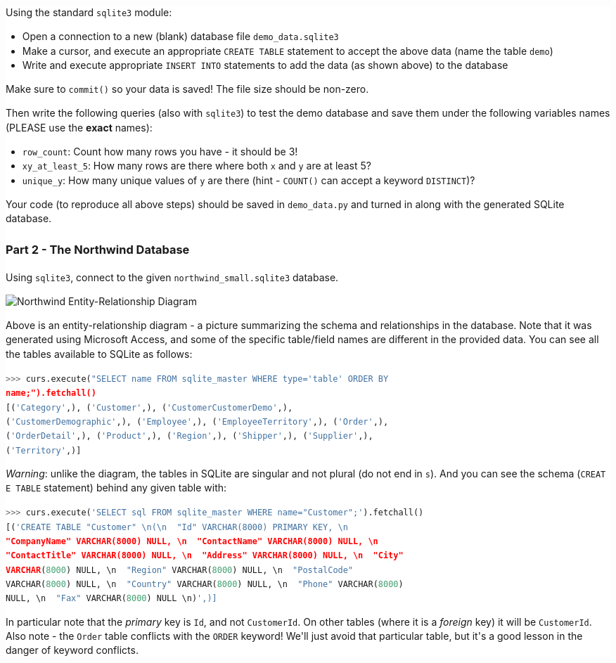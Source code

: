 Using the standard `sqlite3` module:

- Open a connection to a new (blank) database file `demo_data.sqlite3`
- Make a cursor, and execute an appropriate `CREATE TABLE` statement to accept
  the above data (name the table `demo`)
- Write and execute appropriate `INSERT INTO` statements to add the data (as
  shown above) to the database

Make sure to `commit()` so your data is saved! The file size should be non-zero.

Then write the following queries (also with `sqlite3`) to test the demo database and
save them under the following variables names (PLEASE use the **exact** names):

- `row_count`: Count how many rows you have - it should be 3!
- `xy_at_least_5`: How many rows are there where both `x` and `y` are at least 5?
- `unique_y`: How many unique values of `y` are there (hint - `COUNT()` can accept a keyword
  `DISTINCT`)?

Your code (to reproduce all above steps) should be saved in `demo_data.py` and
turned in along with the generated SQLite database.

### Part 2 - The Northwind Database

Using `sqlite3`, connect to the given `northwind_small.sqlite3` database.

![Northwind Entity-Relationship Diagram](./northwind_erd.png)

Above is an entity-relationship diagram - a picture summarizing the schema and relationships in the database. Note that it was generated using Microsoft
Access, and some of the specific table/field names are different in the provided data. You can see all the tables available to SQLite as follows:

```python
>>> curs.execute("SELECT name FROM sqlite_master WHERE type='table' ORDER BY
name;").fetchall()
[('Category',), ('Customer',), ('CustomerCustomerDemo',),
('CustomerDemographic',), ('Employee',), ('EmployeeTerritory',), ('Order',),
('OrderDetail',), ('Product',), ('Region',), ('Shipper',), ('Supplier',),
('Territory',)]
```

*Warning*: unlike the diagram, the tables in SQLite are singular and not plural (do not end in `s`). And you can see the schema (`CREATE TABLE` statement) behind any given table with:
```python
>>> curs.execute('SELECT sql FROM sqlite_master WHERE name="Customer";').fetchall()
[('CREATE TABLE "Customer" \n(\n  "Id" VARCHAR(8000) PRIMARY KEY, \n
"CompanyName" VARCHAR(8000) NULL, \n  "ContactName" VARCHAR(8000) NULL, \n
"ContactTitle" VARCHAR(8000) NULL, \n  "Address" VARCHAR(8000) NULL, \n  "City"
VARCHAR(8000) NULL, \n  "Region" VARCHAR(8000) NULL, \n  "PostalCode"
VARCHAR(8000) NULL, \n  "Country" VARCHAR(8000) NULL, \n  "Phone" VARCHAR(8000)
NULL, \n  "Fax" VARCHAR(8000) NULL \n)',)]
```

In particular note that the *primary* key is `Id`, and not `CustomerId`. On other tables (where it is a *foreign* key) it will be `CustomerId`. Also note - the `Order` table conflicts with the `ORDER` keyword! We'll just avoid that particular table, but it's a good lesson in the danger of keyword conflicts.
